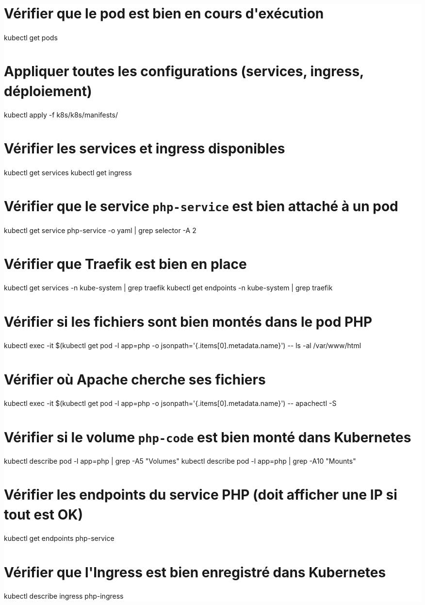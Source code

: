 # Vérifier que le pod est bien en cours d'exécution
kubectl get pods

# Appliquer toutes les configurations (services, ingress, déploiement)
kubectl apply -f k8s/k8s/manifests/

# Vérifier les services et ingress disponibles
kubectl get services
kubectl get ingress

# Vérifier que le service `php-service` est bien attaché à un pod
kubectl get service php-service -o yaml | grep selector -A 2

# Vérifier que Traefik est bien en place
kubectl get services -n kube-system | grep traefik
kubectl get endpoints -n kube-system | grep traefik

# Vérifier si les fichiers sont bien montés dans le pod PHP
kubectl exec -it $(kubectl get pod -l app=php -o jsonpath='{.items[0].metadata.name}') -- ls -al /var/www/html

# Vérifier où Apache cherche ses fichiers
kubectl exec -it $(kubectl get pod -l app=php -o jsonpath='{.items[0].metadata.name}') -- apachectl -S

# Vérifier si le volume `php-code` est bien monté dans Kubernetes
kubectl describe pod -l app=php | grep -A5 "Volumes"
kubectl describe pod -l app=php | grep -A10 "Mounts"

# Vérifier les endpoints du service PHP (doit afficher une IP si tout est OK)
kubectl get endpoints php-service

# Vérifier que l'Ingress est bien enregistré dans Kubernetes
kubectl describe ingress php-ingress
